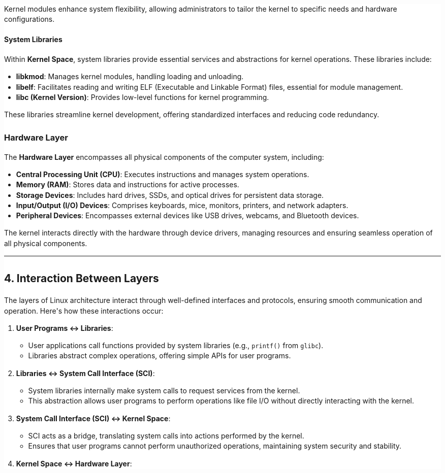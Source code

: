 Kernel modules enhance system flexibility, allowing administrators to tailor the kernel to specific needs and hardware configurations.

#### **System Libraries**

Within **Kernel Space**, system libraries provide essential services and abstractions for kernel operations. These libraries include:

- **libkmod**: Manages kernel modules, handling loading and unloading.
- **libelf**: Facilitates reading and writing ELF (Executable and Linkable Format) files, essential for module management.
- **libc (Kernel Version)**: Provides low-level functions for kernel programming.

These libraries streamline kernel development, offering standardized interfaces and reducing code redundancy.

### **Hardware Layer**

The **Hardware Layer** encompasses all physical components of the computer system, including:

- **Central Processing Unit (CPU)**: Executes instructions and manages system operations.
- **Memory (RAM)**: Stores data and instructions for active processes.
- **Storage Devices**: Includes hard drives, SSDs, and optical drives for persistent data storage.
- **Input/Output (I/O) Devices**: Comprises keyboards, mice, monitors, printers, and network adapters.
- **Peripheral Devices**: Encompasses external devices like USB drives, webcams, and Bluetooth devices.

The kernel interacts directly with the hardware through device drivers, managing resources and ensuring seamless operation of all physical components.

---

## **4. Interaction Between Layers**

The layers of Linux architecture interact through well-defined interfaces and protocols, ensuring smooth communication and operation. Here's how these interactions occur:

1. **User Programs ↔ Libraries**:

   - User applications call functions provided by system libraries (e.g., `printf()` from `glibc`).
   - Libraries abstract complex operations, offering simple APIs for user programs.

2. **Libraries ↔ System Call Interface (SCI)**:

   - System libraries internally make system calls to request services from the kernel.
   - This abstraction allows user programs to perform operations like file I/O without directly interacting with the kernel.

3. **System Call Interface (SCI) ↔ Kernel Space**:

   - SCI acts as a bridge, translating system calls into actions performed by the kernel.
   - Ensures that user programs cannot perform unauthorized operations, maintaining system security and stability.

4. **Kernel Space ↔ Hardware Layer**:
